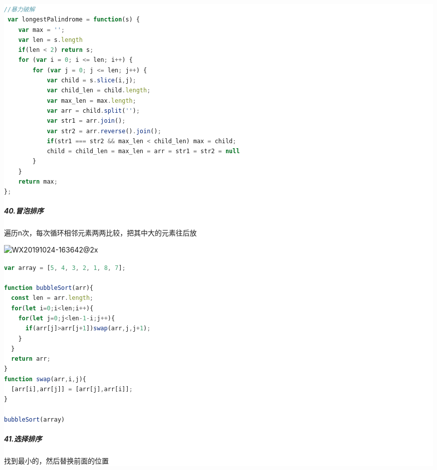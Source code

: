 ```javascript
//暴力破解
 var longestPalindrome = function(s) {
    var max = '';
    var len = s.length
    if(len < 2) return s;
    for (var i = 0; i <= len; i++) {
        for (var j = 0; j <= len; j++) {
            var child = s.slice(i,j);
            var child_len = child.length;
            var max_len = max.length;
            var arr = child.split('');
            var str1 = arr.join();
            var str2 = arr.reverse().join();
            if(str1 === str2 && max_len < child_len) max = child;
            child = child_len = max_len = arr = str1 = str2 = null
        }
    }
    return max;
};
```



##### 40.冒泡排序

遍历n次，每次循环相邻元素两两比较，把其中大的元素往后放

![WX20191024-163642@2x](http://118.24.241.76/WX20191024-163642@2x.png)

```javascript
var array = [5, 4, 3, 2, 1, 8, 7];

function bubbleSort(arr){
  const len = arr.length;
  for(let i=0;i<len;i++){
    for(let j=0;j<len-1-i;j++){
      if(arr[j]>arr[j+1])swap(arr,j,j+1);
    }
  }
  return arr;  
}
function swap(arr,i,j){
  [arr[i],arr[j]] = [arr[j],arr[i]];
}

bubbleSort(array)
```





##### 41.选择排序

找到最小的，然后替换前面的位置
